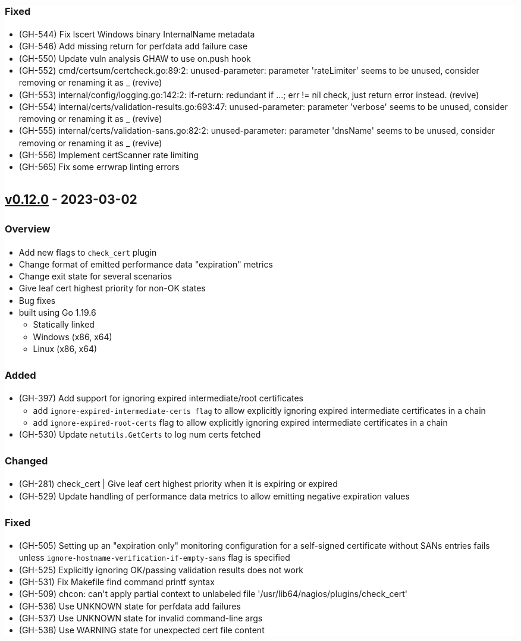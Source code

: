 ### Fixed

- (GH-544) Fix lscert Windows binary InternalName metadata
- (GH-546) Add missing return for perfdata add failure case
- (GH-550) Update vuln analysis GHAW to use on.push hook
- (GH-552) cmd/certsum/certcheck.go:89:2: unused-parameter: parameter
  'rateLimiter' seems to be unused, consider removing or renaming it as _
  (revive)
- (GH-553) internal/config/logging.go:142:2: if-return: redundant if ...; err
  != nil check, just return error instead. (revive)
- (GH-554) internal/certs/validation-results.go:693:47: unused-parameter:
  parameter 'verbose' seems to be unused, consider removing or renaming it as
  _ (revive)
- (GH-555) internal/certs/validation-sans.go:82:2: unused-parameter: parameter
  'dnsName' seems to be unused, consider removing or renaming it as _ (revive)
- (GH-556) Implement certScanner rate limiting
- (GH-565) Fix some errwrap linting errors

## [v0.12.0] - 2023-03-02

### Overview

- Add new flags to `check_cert` plugin
- Change format of emitted performance data "expiration" metrics
- Change exit state for several scenarios
- Give leaf cert highest priority for non-OK states
- Bug fixes
- built using Go 1.19.6
  - Statically linked
  - Windows (x86, x64)
  - Linux (x86, x64)

### Added

- (GH-397) Add support for ignoring expired intermediate/root certificates
  - add `ignore-expired-intermediate-certs flag` to allow explicitly ignoring
    expired intermediate certificates in a chain
  - add `ignore-expired-root-certs` flag to allow explicitly ignoring expired
    intermediate certificates in a chain
- (GH-530) Update `netutils.GetCerts` to log num certs fetched

### Changed

- (GH-281) check_cert | Give leaf cert highest priority when it is expiring or
  expired
- (GH-529) Update handling of performance data metrics to allow emitting
  negative expiration values

### Fixed

- (GH-505) Setting up an "expiration only" monitoring configuration for a
  self-signed certificate without SANs entries fails unless
  `ignore-hostname-verification-if-empty-sans` flag is specified
- (GH-525) Explicitly ignoring OK/passing validation results does not work
- (GH-531) Fix Makefile find command printf syntax
- (GH-509) chcon: can't apply partial context to unlabeled file
  '/usr/lib64/nagios/plugins/check_cert'
- (GH-536) Use UNKNOWN state for perfdata add failures
- (GH-537) Use UNKNOWN state for invalid command-line args
- (GH-538) Use WARNING state for unexpected cert file content


[Unreleased]: https://github.com/atc0005/check-cert/compare/v0.16.1...HEAD
[v0.16.1]: https://github.com/atc0005/check-cert/releases/tag/v0.16.1
[v0.16.0]: https://github.com/atc0005/check-cert/releases/tag/v0.16.0
[v0.15.9]: https://github.com/atc0005/check-cert/releases/tag/v0.15.9
[v0.15.8]: https://github.com/atc0005/check-cert/releases/tag/v0.15.8
[v0.15.7]: https://github.com/atc0005/check-cert/releases/tag/v0.15.7
[v0.15.6]: https://github.com/atc0005/check-cert/releases/tag/v0.15.6
[v0.15.5]: https://github.com/atc0005/check-cert/releases/tag/v0.15.5
[v0.15.4]: https://github.com/atc0005/check-cert/releases/tag/v0.15.4
[v0.15.3]: https://github.com/atc0005/check-cert/releases/tag/v0.15.3
[v0.15.2]: https://github.com/atc0005/check-cert/releases/tag/v0.15.2
[v0.15.1]: https://github.com/atc0005/check-cert/releases/tag/v0.15.1
[v0.15.0]: https://github.com/atc0005/check-cert/releases/tag/v0.15.0
[v0.14.0]: https://github.com/atc0005/check-cert/releases/tag/v0.14.0
[v0.13.1]: https://github.com/atc0005/check-cert/releases/tag/v0.13.1
[v0.13.0]: https://github.com/atc0005/check-cert/releases/tag/v0.13.0
[v0.12.0]: https://github.com/atc0005/check-cert/releases/tag/v0.12.0
[v0.11.2]: https://github.com/atc0005/check-cert/releases/tag/v0.11.2
[v0.11.1]: https://github.com/atc0005/check-cert/releases/tag/v0.11.1
[v0.11.0]: https://github.com/atc0005/check-cert/releases/tag/v0.11.0
[v0.10.0]: https://github.com/atc0005/check-cert/releases/tag/v0.10.0
[v0.9.3]: https://github.com/atc0005/check-cert/releases/tag/v0.9.3
[v0.9.2]: https://github.com/atc0005/check-cert/releases/tag/v0.9.2
[v0.9.1]: https://github.com/atc0005/check-cert/releases/tag/v0.9.1
[v0.9.0]: https://github.com/atc0005/check-cert/releases/tag/v0.9.0
[v0.8.0]: https://github.com/atc0005/check-cert/releases/tag/v0.8.0
[v0.7.1]: https://github.com/atc0005/check-cert/releases/tag/v0.7.1
[v0.7.0]: https://github.com/atc0005/check-cert/releases/tag/v0.7.0
[v0.6.0]: https://github.com/atc0005/check-cert/releases/tag/v0.6.0
[v0.5.5]: https://github.com/atc0005/check-cert/releases/tag/v0.5.5
[v0.5.4]: https://github.com/atc0005/check-cert/releases/tag/v0.5.4
[v0.5.3]: https://github.com/atc0005/check-cert/releases/tag/v0.5.3
[v0.5.2]: https://github.com/atc0005/check-cert/releases/tag/v0.5.2
[v0.5.1]: https://github.com/atc0005/check-cert/releases/tag/v0.5.1
[v0.5.0]: https://github.com/atc0005/check-cert/releases/tag/v0.5.0
[v0.4.5]: https://github.com/atc0005/check-cert/releases/tag/v0.4.5
[v0.4.4]: https://github.com/atc0005/check-cert/releases/tag/v0.4.4
[v0.4.3]: https://github.com/atc0005/check-cert/releases/tag/v0.4.3
[v0.4.2]: https://github.com/atc0005/check-cert/releases/tag/v0.4.2
[v0.4.1]: https://github.com/atc0005/check-cert/releases/tag/v0.4.1
[v0.4.0]: https://github.com/atc0005/check-cert/releases/tag/v0.4.0
[v0.3.1]: https://github.com/atc0005/check-cert/releases/tag/v0.3.1
[v0.3.0]: https://github.com/atc0005/check-cert/releases/tag/v0.3.0
[v0.2.0]: https://github.com/atc0005/check-cert/releases/tag/v0.2.0
[v0.1.14]: https://github.com/atc0005/check-cert/releases/tag/v0.1.14
[v0.1.13]: https://github.com/atc0005/check-cert/releases/tag/v0.1.13
[v0.1.12]: https://github.com/atc0005/check-cert/releases/tag/v0.1.12
[v0.1.11]: https://github.com/atc0005/check-cert/releases/tag/v0.1.11
[v0.1.10]: https://github.com/atc0005/check-cert/releases/tag/v0.1.10
[v0.1.9]: https://github.com/atc0005/check-cert/releases/tag/v0.1.9
[v0.1.8]: https://github.com/atc0005/check-cert/releases/tag/v0.1.8
[v0.1.7]: https://github.com/atc0005/check-cert/releases/tag/v0.1.7
[v0.1.6]: https://github.com/atc0005/check-cert/releases/tag/v0.1.6
[v0.1.5]: https://github.com/atc0005/check-cert/releases/tag/v0.1.5
[v0.1.4]: https://github.com/atc0005/check-cert/releases/tag/v0.1.4
[v0.1.3]: https://github.com/atc0005/check-cert/releases/tag/v0.1.3
[v0.1.2]: https://github.com/atc0005/check-cert/releases/tag/v0.1.2
[v0.1.1]: https://github.com/atc0005/check-cert/releases/tag/v0.1.1
[v0.1.0]: https://github.com/atc0005/check-cert/releases/tag/v0.1.0